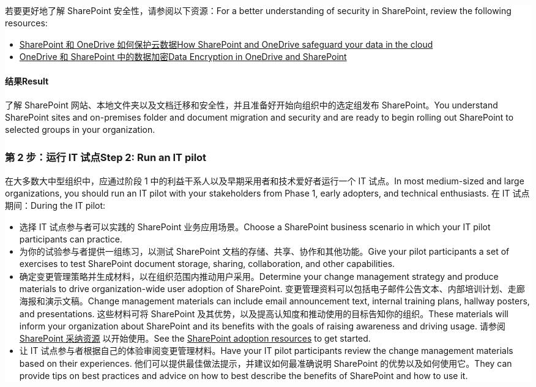 <span data-ttu-id="e3b61-156">若要更好地了解 SharePoint 安全性，请参阅以下资源：</span><span class="sxs-lookup"><span data-stu-id="e3b61-156">For a better understanding of security in SharePoint, review the following resources:</span></span>

-   [<span data-ttu-id="e3b61-157">SharePoint 和 OneDrive 如何保护云数据</span><span class="sxs-lookup"><span data-stu-id="e3b61-157">How SharePoint and OneDrive safeguard your data in the cloud</span></span>](https://docs.microsoft.com/sharepoint/safeguarding-your-data)
-   [<span data-ttu-id="e3b61-158">OneDrive 和 SharePoint 中的数据加密</span><span class="sxs-lookup"><span data-stu-id="e3b61-158">Data Encryption in OneDrive and SharePoint</span></span>](https://docs.microsoft.com/microsoft-365/compliance/data-encryption-in-odb-and-spo)

#### <a name="result"></a><span data-ttu-id="e3b61-159">结果</span><span class="sxs-lookup"><span data-stu-id="e3b61-159">Result</span></span>

<span data-ttu-id="e3b61-160">了解 SharePoint 网站、本地文件夹以及文档迁移和安全性，并且准备好开始向组织中的选定组发布 SharePoint。</span><span class="sxs-lookup"><span data-stu-id="e3b61-160">You understand SharePoint sites and on-premises folder and document migration and security and are ready to begin rolling out SharePoint to selected groups in your organization.</span></span>

### <a name="step-2-run-an-it-pilot"></a><span data-ttu-id="e3b61-161">第 2 步：运行 IT 试点</span><span class="sxs-lookup"><span data-stu-id="e3b61-161">Step 2: Run an IT pilot</span></span>

<span data-ttu-id="e3b61-162">在大多数大中型组织中，应通过阶段 1 中的利益干系人以及早期采用者和技术爱好者运行一个 IT 试点。</span><span class="sxs-lookup"><span data-stu-id="e3b61-162">In most medium-sized and large organizations, you should run an IT pilot with your stakeholders from Phase 1, early adopters, and technical enthusiasts.</span></span> <span data-ttu-id="e3b61-163">在 IT 试点期间：</span><span class="sxs-lookup"><span data-stu-id="e3b61-163">During the IT pilot:</span></span>

- <span data-ttu-id="e3b61-164">选择 IT 试点参与者可以实践的 SharePoint 业务应用场景。</span><span class="sxs-lookup"><span data-stu-id="e3b61-164">Choose a SharePoint business scenario in which your IT pilot participants can practice.</span></span>
- <span data-ttu-id="e3b61-165">为你的试验参与者提供一组练习，以测试 SharePoint 文档的存储、共享、协作和其他功能。</span><span class="sxs-lookup"><span data-stu-id="e3b61-165">Give your pilot participants a set of exercises to test SharePoint document storage, sharing, collaboration, and other capabilities.</span></span>
- <span data-ttu-id="e3b61-166">确定变更管理策略并生成材料，以在组织范围内推动用户采用。</span><span class="sxs-lookup"><span data-stu-id="e3b61-166">Determine your change management strategy and produce materials to drive organization-wide user adoption of SharePoint.</span></span> <span data-ttu-id="e3b61-167">变更管理资料可以包括电子邮件公告文本、内部培训计划、走廊海报和演示文稿。</span><span class="sxs-lookup"><span data-stu-id="e3b61-167">Change management materials can include email announcement text, internal training plans, hallway posters, and presentations.</span></span> <span data-ttu-id="e3b61-168">这些材料可将 SharePoint 及其优势，以及提高认知度和推动使用的目标告知你的组织。</span><span class="sxs-lookup"><span data-stu-id="e3b61-168">These materials will inform your organization about SharePoint and its benefits with the goals of raising awareness and driving usage.</span></span> <span data-ttu-id="e3b61-169">请参阅 [SharePoint 采纳资源](https://resources.techcommunity.microsoft.com/resources/SharePoint-adoption/) 以开始使用。</span><span class="sxs-lookup"><span data-stu-id="e3b61-169">See the [SharePoint adoption resources](https://resources.techcommunity.microsoft.com/resources/SharePoint-adoption/) to get started.</span></span>
- <span data-ttu-id="e3b61-170">让 IT 试点参与者根据自己的体验审阅变更管理材料。</span><span class="sxs-lookup"><span data-stu-id="e3b61-170">Have your IT pilot participants review the change management materials based on their experiences.</span></span> <span data-ttu-id="e3b61-171">他们可以提供最佳做法提示，并建议如何最准确说明 SharePoint 的优势以及如何使用它。</span><span class="sxs-lookup"><span data-stu-id="e3b61-171">They can provide tips on best practices and advice on how to best describe the benefits of SharePoint and how to use it.</span></span>
